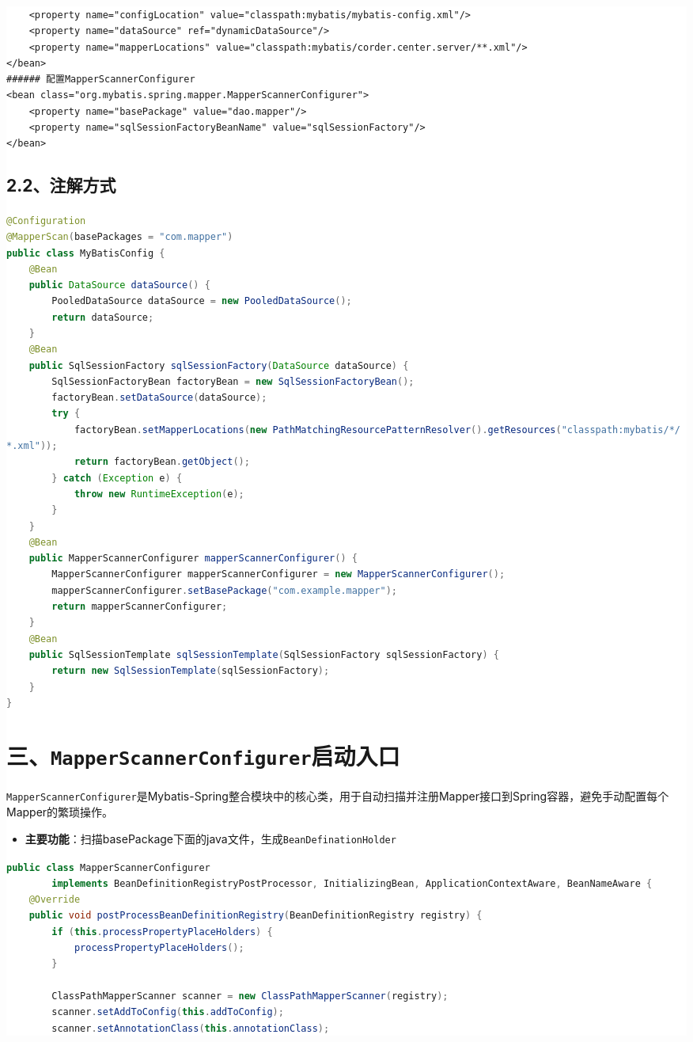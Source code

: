 ```
    <property name="configLocation" value="classpath:mybatis/mybatis-config.xml"/>
    <property name="dataSource" ref="dynamicDataSource"/>
    <property name="mapperLocations" value="classpath:mybatis/corder.center.server/**.xml"/>
</bean>
###### 配置MapperScannerConfigurer
<bean class="org.mybatis.spring.mapper.MapperScannerConfigurer">
    <property name="basePackage" value="dao.mapper"/>
    <property name="sqlSessionFactoryBeanName" value="sqlSessionFactory"/>
</bean>
```

## 2.2、注解方式
```java
@Configuration
@MapperScan(basePackages = "com.mapper")
public class MyBatisConfig {
    @Bean
    public DataSource dataSource() {
        PooledDataSource dataSource = new PooledDataSource();
        return dataSource;
    }
    @Bean
    public SqlSessionFactory sqlSessionFactory(DataSource dataSource) {
        SqlSessionFactoryBean factoryBean = new SqlSessionFactoryBean();
        factoryBean.setDataSource(dataSource);
        try {
            factoryBean.setMapperLocations(new PathMatchingResourcePatternResolver().getResources("classpath:mybatis/*/*.xml"));
            return factoryBean.getObject();
        } catch (Exception e) {
            throw new RuntimeException(e);
        }
    }
    @Bean
    public MapperScannerConfigurer mapperScannerConfigurer() {
        MapperScannerConfigurer mapperScannerConfigurer = new MapperScannerConfigurer();
        mapperScannerConfigurer.setBasePackage("com.example.mapper");
        return mapperScannerConfigurer;
    }
    @Bean
    public SqlSessionTemplate sqlSessionTemplate(SqlSessionFactory sqlSessionFactory) {
        return new SqlSessionTemplate(sqlSessionFactory);
    }
}
```

# 三、`MapperScannerConfigurer`启动入口
`MapperScannerConfigurer`是Mybatis-Spring整合模块中的核心类，用于自动扫描并注册Mapper接口到Spring容器，避免手动配置每个Mapper的繁琐操作。
- **主要功能**：扫描basePackage下面的java文件，生成`BeanDefinationHolder`
```java
public class MapperScannerConfigurer
        implements BeanDefinitionRegistryPostProcessor, InitializingBean, ApplicationContextAware, BeanNameAware {
    @Override
    public void postProcessBeanDefinitionRegistry(BeanDefinitionRegistry registry) {
        if (this.processPropertyPlaceHolders) {
            processPropertyPlaceHolders();
        }

        ClassPathMapperScanner scanner = new ClassPathMapperScanner(registry);
        scanner.setAddToConfig(this.addToConfig);
        scanner.setAnnotationClass(this.annotationClass);
```